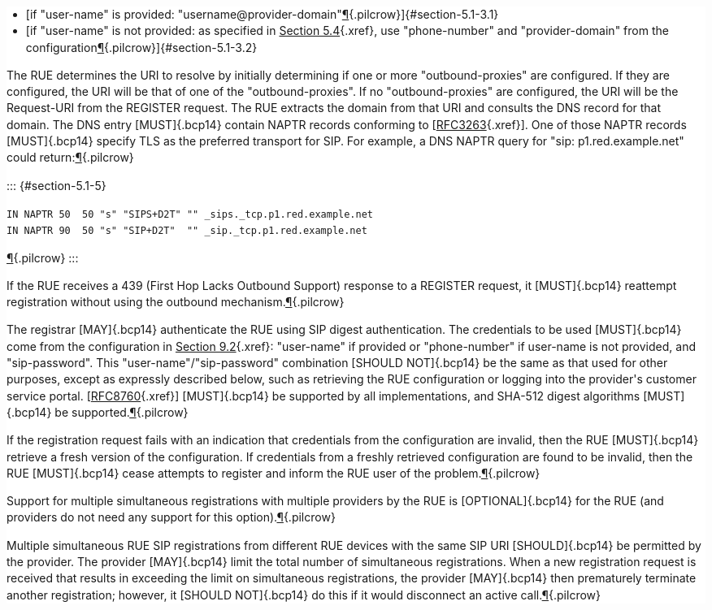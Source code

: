 -   [if \"user-name\" is provided:
    \"username\@provider-domain\"[¶](#section-5.1-3.1){.pilcrow}]{#section-5.1-3.1}
-   [if \"user-name\" is not provided: as specified in [Section
    5.4](#uriphone){.xref}, use \"phone-number\" and \"provider-domain\"
    from the
    configuration[¶](#section-5.1-3.2){.pilcrow}]{#section-5.1-3.2}

The RUE determines the URI to resolve by initially determining if one or
more \"outbound-proxies\" are configured. If they are configured, the
URI will be that of one of the \"outbound-proxies\". If no
\"outbound-proxies\" are configured, the URI will be the Request-URI
from the REGISTER request. The RUE extracts the domain from that URI and
consults the DNS record for that domain. The DNS entry [MUST]{.bcp14}
contain NAPTR records conforming to \[[RFC3263](#RFC3263){.xref}\]. One
of those NAPTR records [MUST]{.bcp14} specify TLS as the preferred
transport for SIP. For example, a DNS NAPTR query for \"sip:
p1.red.example.net\" could return:[¶](#section-5.1-4){.pilcrow}

::: {#section-5.1-5}
``` sourcecode
IN NAPTR 50  50 "s" "SIPS+D2T" "" _sips._tcp.p1.red.example.net
IN NAPTR 90  50 "s" "SIP+D2T"  "" _sip._tcp.p1.red.example.net
```

[¶](#section-5.1-5){.pilcrow}
:::

If the RUE receives a 439 (First Hop Lacks Outbound Support) response to
a REGISTER request, it [MUST]{.bcp14} reattempt registration without
using the outbound mechanism.[¶](#section-5.1-6){.pilcrow}

The registrar [MAY]{.bcp14} authenticate the RUE using SIP digest
authentication. The credentials to be used [MUST]{.bcp14} come from the
configuration in [Section 9.2](#config){.xref}: \"user-name\" if
provided or \"phone-number\" if user-name is not provided, and
\"sip-password\". This \"user-name\"/\"sip-password\" combination
[SHOULD NOT]{.bcp14} be the same as that used for other purposes, except
as expressly described below, such as retrieving the RUE configuration
or logging into the provider\'s customer service portal.
\[[RFC8760](#RFC8760){.xref}\] [MUST]{.bcp14} be supported by all
implementations, and SHA-512 digest algorithms [MUST]{.bcp14} be
supported.[¶](#section-5.1-7){.pilcrow}

If the registration request fails with an indication that credentials
from the configuration are invalid, then the RUE [MUST]{.bcp14} retrieve
a fresh version of the configuration. If credentials from a freshly
retrieved configuration are found to be invalid, then the RUE
[MUST]{.bcp14} cease attempts to register and inform the RUE user of the
problem.[¶](#section-5.1-8){.pilcrow}

Support for multiple simultaneous registrations with multiple providers
by the RUE is [OPTIONAL]{.bcp14} for the RUE (and providers do not need
any support for this option).[¶](#section-5.1-9){.pilcrow}

Multiple simultaneous RUE SIP registrations from different RUE devices
with the same SIP URI [SHOULD]{.bcp14} be permitted by the provider. The
provider [MAY]{.bcp14} limit the total number of simultaneous
registrations. When a new registration request is received that results
in exceeding the limit on simultaneous registrations, the provider
[MAY]{.bcp14} then prematurely terminate another registration; however,
it [SHOULD NOT]{.bcp14} do this if it would disconnect an active
call.[¶](#section-5.1-10){.pilcrow}
